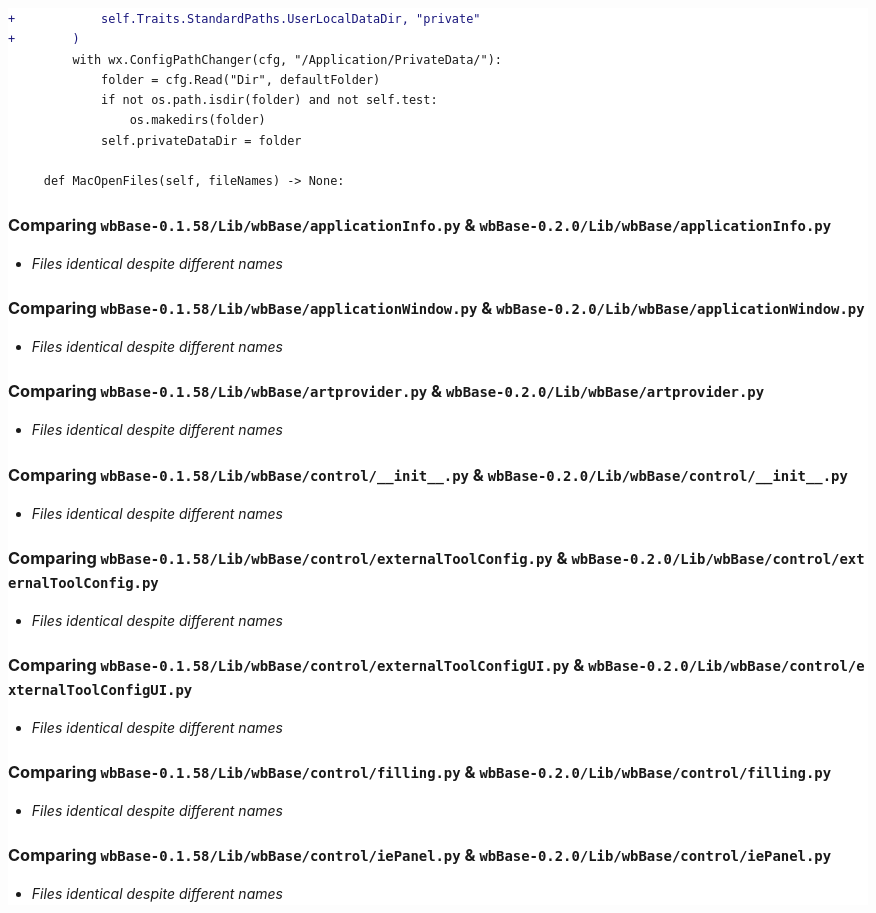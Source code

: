 ```diff
+            self.Traits.StandardPaths.UserLocalDataDir, "private"
+        )
         with wx.ConfigPathChanger(cfg, "/Application/PrivateData/"):
             folder = cfg.Read("Dir", defaultFolder)
             if not os.path.isdir(folder) and not self.test:
                 os.makedirs(folder)
             self.privateDataDir = folder
 
     def MacOpenFiles(self, fileNames) -> None:
```

### Comparing `wbBase-0.1.58/Lib/wbBase/applicationInfo.py` & `wbBase-0.2.0/Lib/wbBase/applicationInfo.py`

 * *Files identical despite different names*

### Comparing `wbBase-0.1.58/Lib/wbBase/applicationWindow.py` & `wbBase-0.2.0/Lib/wbBase/applicationWindow.py`

 * *Files identical despite different names*

### Comparing `wbBase-0.1.58/Lib/wbBase/artprovider.py` & `wbBase-0.2.0/Lib/wbBase/artprovider.py`

 * *Files identical despite different names*

### Comparing `wbBase-0.1.58/Lib/wbBase/control/__init__.py` & `wbBase-0.2.0/Lib/wbBase/control/__init__.py`

 * *Files identical despite different names*

### Comparing `wbBase-0.1.58/Lib/wbBase/control/externalToolConfig.py` & `wbBase-0.2.0/Lib/wbBase/control/externalToolConfig.py`

 * *Files identical despite different names*

### Comparing `wbBase-0.1.58/Lib/wbBase/control/externalToolConfigUI.py` & `wbBase-0.2.0/Lib/wbBase/control/externalToolConfigUI.py`

 * *Files identical despite different names*

### Comparing `wbBase-0.1.58/Lib/wbBase/control/filling.py` & `wbBase-0.2.0/Lib/wbBase/control/filling.py`

 * *Files identical despite different names*

### Comparing `wbBase-0.1.58/Lib/wbBase/control/iePanel.py` & `wbBase-0.2.0/Lib/wbBase/control/iePanel.py`

 * *Files identical despite different names*
